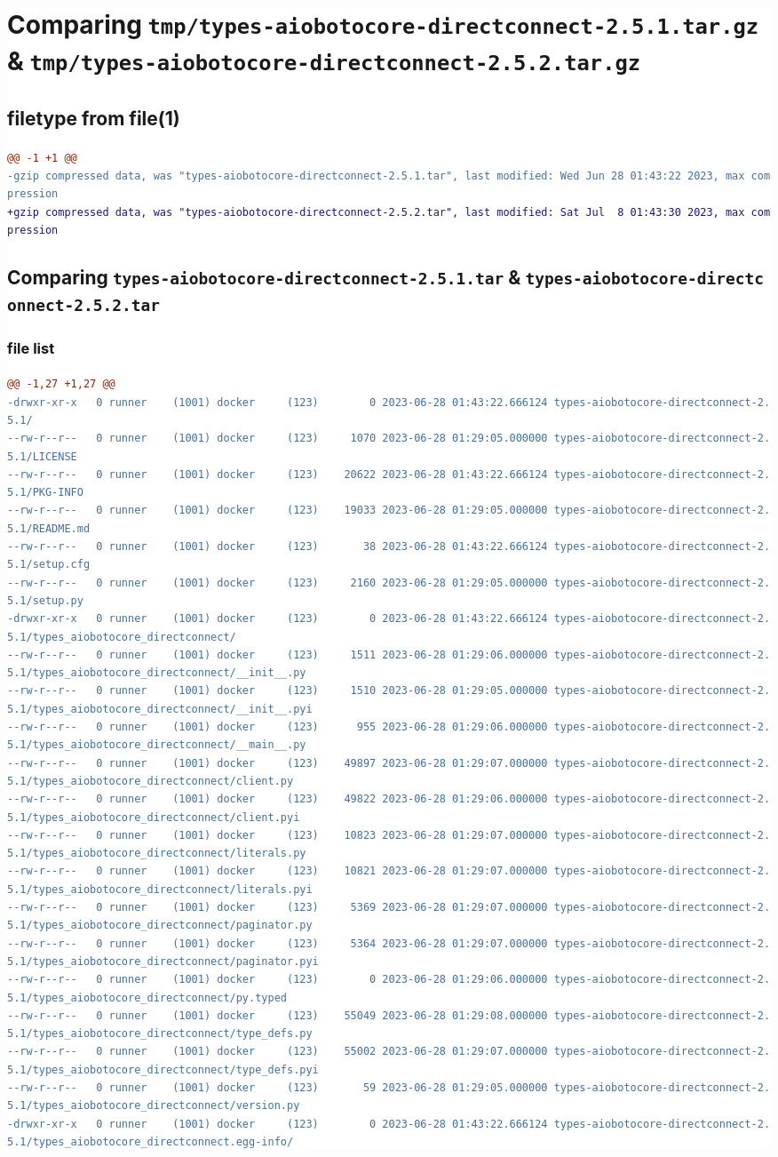 # Comparing `tmp/types-aiobotocore-directconnect-2.5.1.tar.gz` & `tmp/types-aiobotocore-directconnect-2.5.2.tar.gz`

## filetype from file(1)

```diff
@@ -1 +1 @@
-gzip compressed data, was "types-aiobotocore-directconnect-2.5.1.tar", last modified: Wed Jun 28 01:43:22 2023, max compression
+gzip compressed data, was "types-aiobotocore-directconnect-2.5.2.tar", last modified: Sat Jul  8 01:43:30 2023, max compression
```

## Comparing `types-aiobotocore-directconnect-2.5.1.tar` & `types-aiobotocore-directconnect-2.5.2.tar`

### file list

```diff
@@ -1,27 +1,27 @@
-drwxr-xr-x   0 runner    (1001) docker     (123)        0 2023-06-28 01:43:22.666124 types-aiobotocore-directconnect-2.5.1/
--rw-r--r--   0 runner    (1001) docker     (123)     1070 2023-06-28 01:29:05.000000 types-aiobotocore-directconnect-2.5.1/LICENSE
--rw-r--r--   0 runner    (1001) docker     (123)    20622 2023-06-28 01:43:22.666124 types-aiobotocore-directconnect-2.5.1/PKG-INFO
--rw-r--r--   0 runner    (1001) docker     (123)    19033 2023-06-28 01:29:05.000000 types-aiobotocore-directconnect-2.5.1/README.md
--rw-r--r--   0 runner    (1001) docker     (123)       38 2023-06-28 01:43:22.666124 types-aiobotocore-directconnect-2.5.1/setup.cfg
--rw-r--r--   0 runner    (1001) docker     (123)     2160 2023-06-28 01:29:05.000000 types-aiobotocore-directconnect-2.5.1/setup.py
-drwxr-xr-x   0 runner    (1001) docker     (123)        0 2023-06-28 01:43:22.666124 types-aiobotocore-directconnect-2.5.1/types_aiobotocore_directconnect/
--rw-r--r--   0 runner    (1001) docker     (123)     1511 2023-06-28 01:29:06.000000 types-aiobotocore-directconnect-2.5.1/types_aiobotocore_directconnect/__init__.py
--rw-r--r--   0 runner    (1001) docker     (123)     1510 2023-06-28 01:29:05.000000 types-aiobotocore-directconnect-2.5.1/types_aiobotocore_directconnect/__init__.pyi
--rw-r--r--   0 runner    (1001) docker     (123)      955 2023-06-28 01:29:06.000000 types-aiobotocore-directconnect-2.5.1/types_aiobotocore_directconnect/__main__.py
--rw-r--r--   0 runner    (1001) docker     (123)    49897 2023-06-28 01:29:07.000000 types-aiobotocore-directconnect-2.5.1/types_aiobotocore_directconnect/client.py
--rw-r--r--   0 runner    (1001) docker     (123)    49822 2023-06-28 01:29:06.000000 types-aiobotocore-directconnect-2.5.1/types_aiobotocore_directconnect/client.pyi
--rw-r--r--   0 runner    (1001) docker     (123)    10823 2023-06-28 01:29:07.000000 types-aiobotocore-directconnect-2.5.1/types_aiobotocore_directconnect/literals.py
--rw-r--r--   0 runner    (1001) docker     (123)    10821 2023-06-28 01:29:07.000000 types-aiobotocore-directconnect-2.5.1/types_aiobotocore_directconnect/literals.pyi
--rw-r--r--   0 runner    (1001) docker     (123)     5369 2023-06-28 01:29:07.000000 types-aiobotocore-directconnect-2.5.1/types_aiobotocore_directconnect/paginator.py
--rw-r--r--   0 runner    (1001) docker     (123)     5364 2023-06-28 01:29:07.000000 types-aiobotocore-directconnect-2.5.1/types_aiobotocore_directconnect/paginator.pyi
--rw-r--r--   0 runner    (1001) docker     (123)        0 2023-06-28 01:29:06.000000 types-aiobotocore-directconnect-2.5.1/types_aiobotocore_directconnect/py.typed
--rw-r--r--   0 runner    (1001) docker     (123)    55049 2023-06-28 01:29:08.000000 types-aiobotocore-directconnect-2.5.1/types_aiobotocore_directconnect/type_defs.py
--rw-r--r--   0 runner    (1001) docker     (123)    55002 2023-06-28 01:29:07.000000 types-aiobotocore-directconnect-2.5.1/types_aiobotocore_directconnect/type_defs.pyi
--rw-r--r--   0 runner    (1001) docker     (123)       59 2023-06-28 01:29:05.000000 types-aiobotocore-directconnect-2.5.1/types_aiobotocore_directconnect/version.py
-drwxr-xr-x   0 runner    (1001) docker     (123)        0 2023-06-28 01:43:22.666124 types-aiobotocore-directconnect-2.5.1/types_aiobotocore_directconnect.egg-info/
```